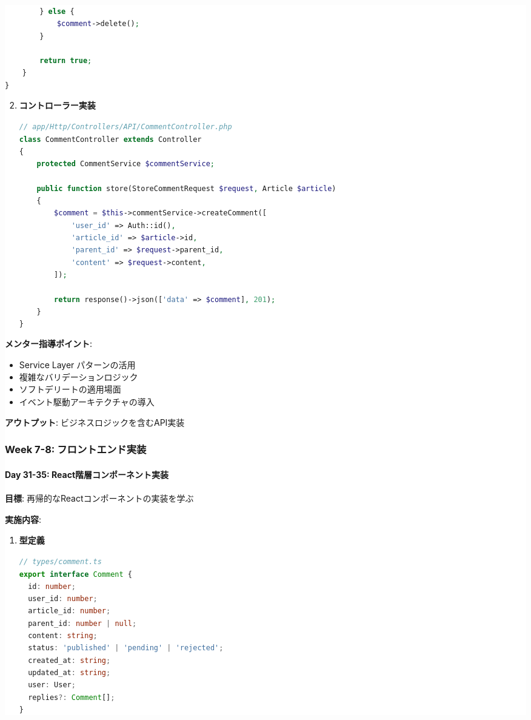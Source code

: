    ```php
           } else {
               $comment->delete();
           }
           
           return true;
       }
   }
   ```

2. **コントローラー実装**
   ```php
   // app/Http/Controllers/API/CommentController.php
   class CommentController extends Controller
   {
       protected CommentService $commentService;
       
       public function store(StoreCommentRequest $request, Article $article)
       {
           $comment = $this->commentService->createComment([
               'user_id' => Auth::id(),
               'article_id' => $article->id,
               'parent_id' => $request->parent_id,
               'content' => $request->content,
           ]);
           
           return response()->json(['data' => $comment], 201);
       }
   }
   ```

**メンター指導ポイント**:
- Service Layer パターンの活用
- 複雑なバリデーションロジック
- ソフトデリートの適用場面
- イベント駆動アーキテクチャの導入

**アウトプット**: ビジネスロジックを含むAPI実装

### Week 7-8: フロントエンド実装

#### Day 31-35: React階層コンポーネント実装
**目標**: 再帰的なReactコンポーネントの実装を学ぶ

**実施内容**:
1. **型定義**
   ```typescript
   // types/comment.ts
   export interface Comment {
     id: number;
     user_id: number;
     article_id: number;
     parent_id: number | null;
     content: string;
     status: 'published' | 'pending' | 'rejected';
     created_at: string;
     updated_at: string;
     user: User;
     replies?: Comment[];
   }
   ```

